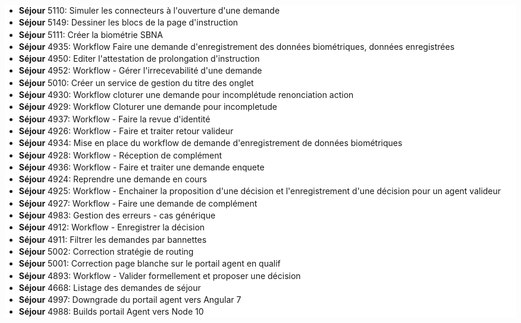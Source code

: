 - **Séjour** 5110: Simuler les connecteurs à l'ouverture d'une demande
- **Séjour** 5149: Dessiner les blocs de la page d'instruction
- **Séjour** 5111: Créer la biométrie SBNA
- **Séjour** 4935: Workflow Faire une demande d'enregistrement des données biométriques, données enregistrées
- **Séjour** 4950: Editer l'attestation de prolongation d'instruction
- **Séjour** 4952: Workflow - Gérer l'irrecevabilité d'une demande
- **Séjour** 5010: Créer un service de gestion du titre des onglet
- **Séjour** 4930: Workflow cloturer une demande pour incomplétude renonciation action
- **Séjour** 4929: Workflow Cloturer une demande pour incompletude
- **Séjour** 4937: Workflow - Faire la revue d'identité
- **Séjour** 4926: Workflow - Faire et traiter retour valideur
- **Séjour** 4934: Mise en place du workflow de demande d'enregistrement de données biométriques
- **Séjour** 4928: Workflow - Réception de complément
- **Séjour** 4936: Workflow - Faire et traiter une demande enquete
- **Séjour** 4924: Reprendre une demande en cours
- **Séjour** 4925: Workflow - Enchainer la proposition d'une décision et l'enregistrement d'une décision pour un agent valideur
- **Séjour** 4927: Workflow - Faire une demande de complément
- **Séjour** 4983: Gestion des erreurs - cas générique
- **Séjour** 4912: Workflow - Enregistrer la décision
- **Séjour** 4911: Filtrer les demandes par bannettes
- **Séjour** 5002: Correction stratégie de routing
- **Séjour** 5001: Correction page blanche sur le portail agent en qualif
- **Séjour** 4893: Workflow - Valider formellement et proposer une décision
- **Séjour** 4668: Listage des demandes de séjour
- **Séjour** 4997: Downgrade du portail agent vers Angular 7
- **Séjour** 4988: Builds portail Agent vers Node 10
